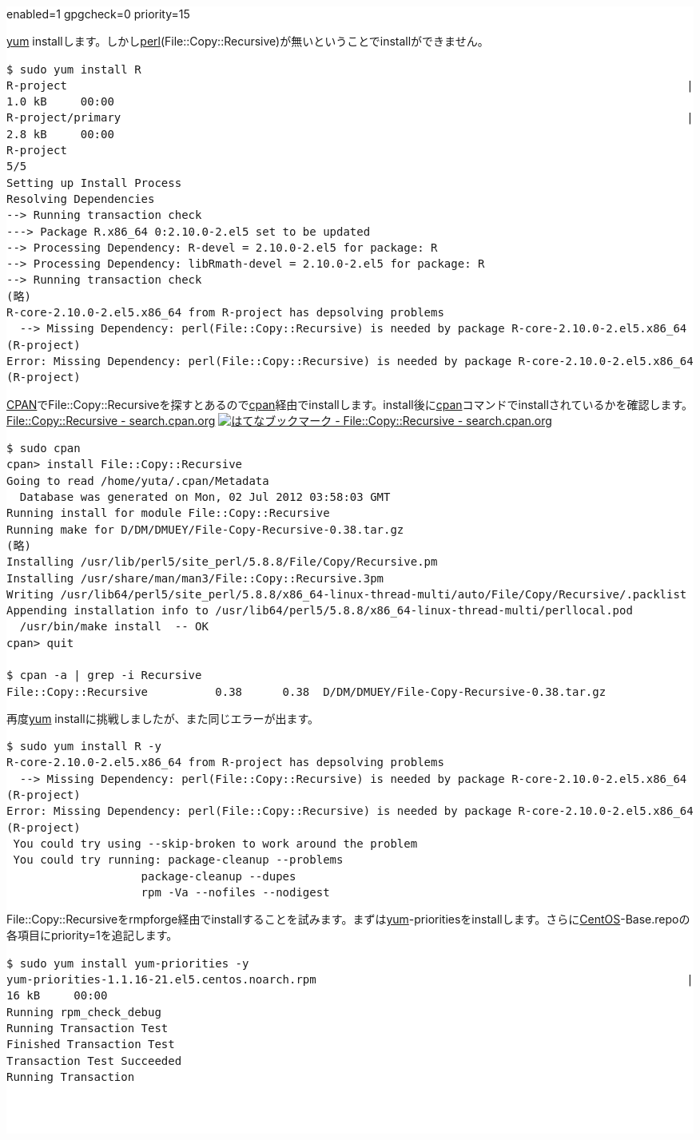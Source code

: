 enabled=1
gpgcheck=0
priority=15</pre><p><a class="keyword" href="http://d.hatena.ne.jp/keyword/yum">yum</a> installします。しかし<a class="keyword" href="http://d.hatena.ne.jp/keyword/perl">perl</a>(File::Copy::Recursive)が無いということでinstallができません。</p>
<pre class="code" data-lang="" data-unlink>$ sudo yum install R
R-project                                                                                            | 1.0 kB     00:00     
R-project/primary                                                                                    | 2.8 kB     00:00     
R-project                                                                                                               5/5
Setting up Install Process
Resolving Dependencies
--> Running transaction check
---> Package R.x86_64 0:2.10.0-2.el5 set to be updated
--> Processing Dependency: R-devel = 2.10.0-2.el5 for package: R
--> Processing Dependency: libRmath-devel = 2.10.0-2.el5 for package: R
--> Running transaction check
(略)
R-core-2.10.0-2.el5.x86_64 from R-project has depsolving problems
  --> Missing Dependency: perl(File::Copy::Recursive) is needed by package R-core-2.10.0-2.el5.x86_64 (R-project)
Error: Missing Dependency: perl(File::Copy::Recursive) is needed by package R-core-2.10.0-2.el5.x86_64 (R-project)</pre><p><a class="keyword" href="http://d.hatena.ne.jp/keyword/CPAN">CPAN</a>でFile::Copy::Recursiveを探すとあるので<a class="keyword" href="http://d.hatena.ne.jp/keyword/cpan">cpan</a>経由でinstallします。install後に<a class="keyword" href="http://d.hatena.ne.jp/keyword/cpan">cpan</a>コマンドでinstallされているかを確認します。<a href="http://search.cpan.org/~dmuey/File-Copy-Recursive-0.38/Recursive.pm">File::Copy::Recursive - search.cpan.org</a> <a href="http://b.hatena.ne.jp/entry/search.cpan.org/~dmuey/File-Copy-Recursive-0.38/Recursive.pm"><img src="http://b.hatena.ne.jp/entry/image/http://search.cpan.org/~dmuey/File-Copy-Recursive-0.38/Recursive.pm" alt="はてなブックマーク - File::Copy::Recursive - search.cpan.org" border="0" /></a></p>
<pre class="code" data-lang="" data-unlink>$ sudo cpan
cpan> install File::Copy::Recursive
Going to read /home/yuta/.cpan/Metadata
  Database was generated on Mon, 02 Jul 2012 03:58:03 GMT
Running install for module File::Copy::Recursive
Running make for D/DM/DMUEY/File-Copy-Recursive-0.38.tar.gz
(略)
Installing /usr/lib/perl5/site_perl/5.8.8/File/Copy/Recursive.pm
Installing /usr/share/man/man3/File::Copy::Recursive.3pm
Writing /usr/lib64/perl5/site_perl/5.8.8/x86_64-linux-thread-multi/auto/File/Copy/Recursive/.packlist
Appending installation info to /usr/lib64/perl5/5.8.8/x86_64-linux-thread-multi/perllocal.pod
  /usr/bin/make install  -- OK
cpan> quit

$ cpan -a | grep -i Recursive
File::Copy::Recursive          0.38      0.38  D/DM/DMUEY/File-Copy-Recursive-0.38.tar.gz</pre><p>再度<a class="keyword" href="http://d.hatena.ne.jp/keyword/yum">yum</a> installに挑戦しましたが、また同じエラーが出ます。</p>
<pre class="code" data-lang="" data-unlink>$ sudo yum install R -y
R-core-2.10.0-2.el5.x86_64 from R-project has depsolving problems
  --> Missing Dependency: perl(File::Copy::Recursive) is needed by package R-core-2.10.0-2.el5.x86_64 (R-project)
Error: Missing Dependency: perl(File::Copy::Recursive) is needed by package R-core-2.10.0-2.el5.x86_64 (R-project)
 You could try using --skip-broken to work around the problem
 You could try running: package-cleanup --problems
                    package-cleanup --dupes
                    rpm -Va --nofiles --nodigest</pre><p>File::Copy::Recursiveをrmpforge経由でinstallすることを試みます。まずは<a class="keyword" href="http://d.hatena.ne.jp/keyword/yum">yum</a>-prioritiesをinstallします。さらに<a class="keyword" href="http://d.hatena.ne.jp/keyword/CentOS">CentOS</a>-Base.repoの各項目にpriority=1を追記します。</p>
<pre class="code" data-lang="" data-unlink>$ sudo yum install yum-priorities -y
yum-priorities-1.1.16-21.el5.centos.noarch.rpm                                                       |  16 kB     00:00     
Running rpm_check_debug
Running Transaction Test
Finished Transaction Test
Transaction Test Succeeded
Running Transaction